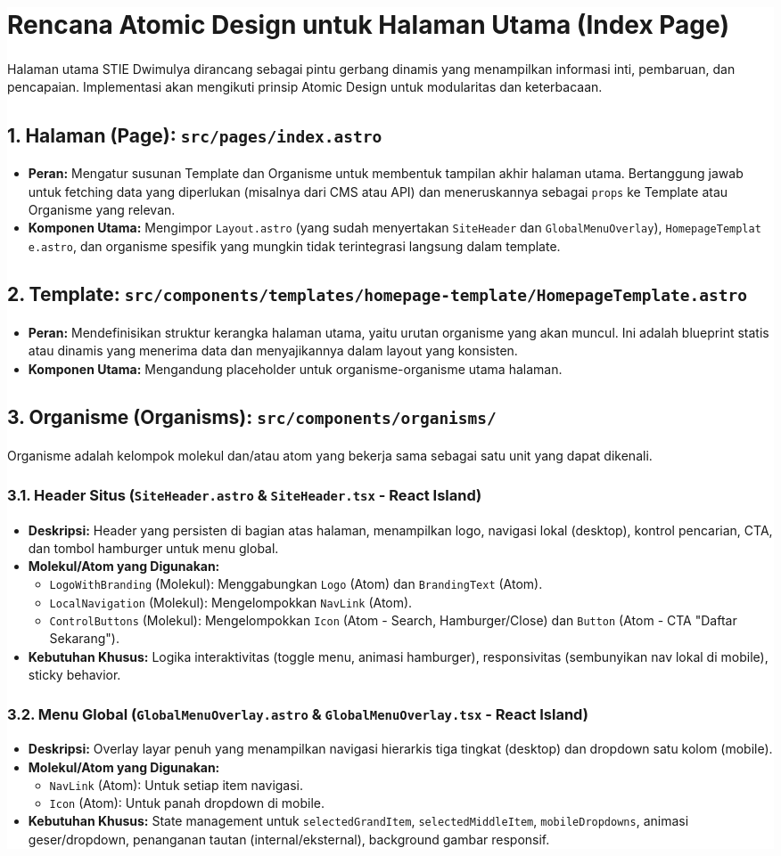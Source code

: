 # Rencana Atomic Design untuk Halaman Utama (Index Page)

Halaman utama STIE Dwimulya dirancang sebagai pintu gerbang dinamis yang menampilkan informasi inti, pembaruan, dan pencapaian. Implementasi akan mengikuti prinsip Atomic Design untuk modularitas dan keterbacaan.

## 1. Halaman (Page): `src/pages/index.astro`

*   **Peran:** Mengatur susunan Template dan Organisme untuk membentuk tampilan akhir halaman utama. Bertanggung jawab untuk fetching data yang diperlukan (misalnya dari CMS atau API) dan meneruskannya sebagai `props` ke Template atau Organisme yang relevan.
*   **Komponen Utama:** Mengimpor `Layout.astro` (yang sudah menyertakan `SiteHeader` dan `GlobalMenuOverlay`), `HomepageTemplate.astro`, dan organisme spesifik yang mungkin tidak terintegrasi langsung dalam template.

## 2. Template: `src/components/templates/homepage-template/HomepageTemplate.astro`

*   **Peran:** Mendefinisikan struktur kerangka halaman utama, yaitu urutan organisme yang akan muncul. Ini adalah blueprint statis atau dinamis yang menerima data dan menyajikannya dalam layout yang konsisten.
*   **Komponen Utama:** Mengandung placeholder untuk organisme-organisme utama halaman.

## 3. Organisme (Organisms): `src/components/organisms/`

Organisme adalah kelompok molekul dan/atau atom yang bekerja sama sebagai satu unit yang dapat dikenali.

### 3.1. Header Situs (`SiteHeader.astro` & `SiteHeader.tsx` - React Island)
*   **Deskripsi:** Header yang persisten di bagian atas halaman, menampilkan logo, navigasi lokal (desktop), kontrol pencarian, CTA, dan tombol hamburger untuk menu global.
*   **Molekul/Atom yang Digunakan:**
    *   `LogoWithBranding` (Molekul): Menggabungkan `Logo` (Atom) dan `BrandingText` (Atom).
    *   `LocalNavigation` (Molekul): Mengelompokkan `NavLink` (Atom).
    *   `ControlButtons` (Molekul): Mengelompokkan `Icon` (Atom - Search, Hamburger/Close) dan `Button` (Atom - CTA "Daftar Sekarang").
*   **Kebutuhan Khusus:** Logika interaktivitas (toggle menu, animasi hamburger), responsivitas (sembunyikan nav lokal di mobile), sticky behavior.

### 3.2. Menu Global (`GlobalMenuOverlay.astro` & `GlobalMenuOverlay.tsx` - React Island)
*   **Deskripsi:** Overlay layar penuh yang menampilkan navigasi hierarkis tiga tingkat (desktop) dan dropdown satu kolom (mobile).
*   **Molekul/Atom yang Digunakan:**
    *   `NavLink` (Atom): Untuk setiap item navigasi.
    *   `Icon` (Atom): Untuk panah dropdown di mobile.
*   **Kebutuhan Khusus:** State management untuk `selectedGrandItem`, `selectedMiddleItem`, `mobileDropdowns`, animasi geser/dropdown, penanganan tautan (internal/eksternal), background gambar responsif.

